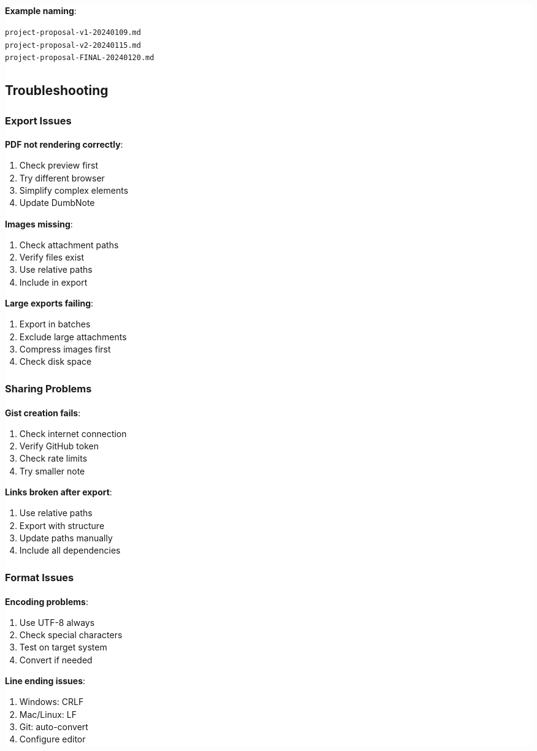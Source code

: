 **Example naming**:
```
project-proposal-v1-20240109.md
project-proposal-v2-20240115.md
project-proposal-FINAL-20240120.md
```

## Troubleshooting

### Export Issues

**PDF not rendering correctly**:
1. Check preview first
2. Try different browser
3. Simplify complex elements
4. Update DumbNote

**Images missing**:
1. Check attachment paths
2. Verify files exist
3. Use relative paths
4. Include in export

**Large exports failing**:
1. Export in batches
2. Exclude large attachments
3. Compress images first
4. Check disk space

### Sharing Problems

**Gist creation fails**:
1. Check internet connection
2. Verify GitHub token
3. Check rate limits
4. Try smaller note

**Links broken after export**:
1. Use relative paths
2. Export with structure
3. Update paths manually
4. Include all dependencies

### Format Issues

**Encoding problems**:
1. Use UTF-8 always
2. Check special characters
3. Test on target system
4. Convert if needed

**Line ending issues**:
1. Windows: CRLF
2. Mac/Linux: LF
3. Git: auto-convert
4. Configure editor
